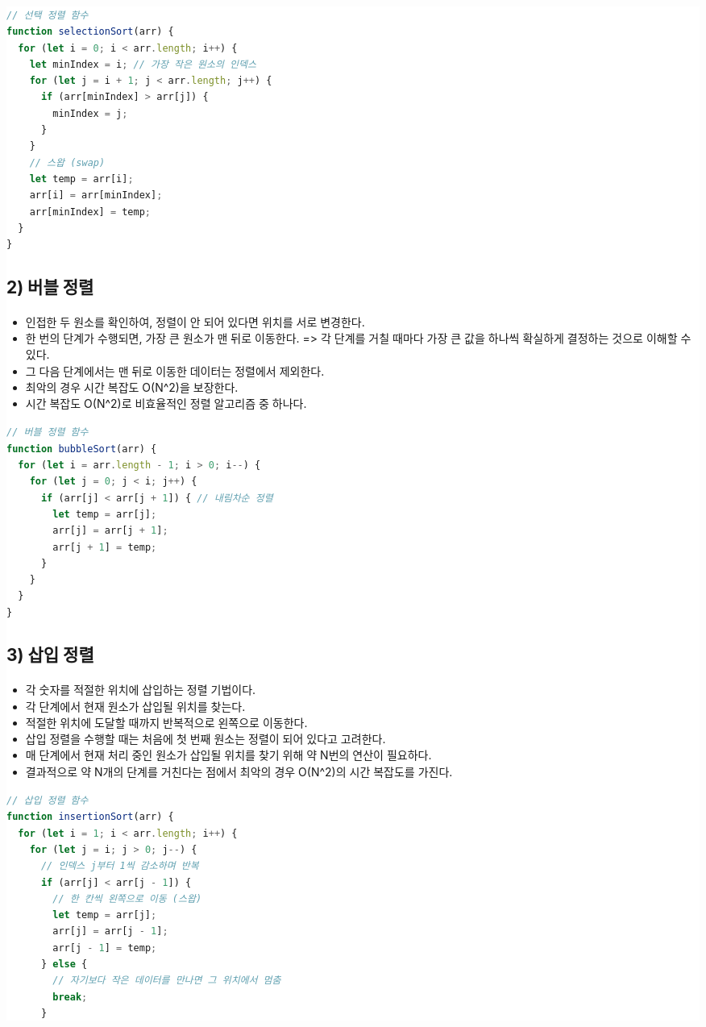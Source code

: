 ```js
// 선택 정렬 함수
function selectionSort(arr) {
  for (let i = 0; i < arr.length; i++) {
    let minIndex = i; // 가장 작은 원소의 인덱스
    for (let j = i + 1; j < arr.length; j++) {
      if (arr[minIndex] > arr[j]) {
        minIndex = j;
      }
    }
    // 스왑 (swap)
    let temp = arr[i];
    arr[i] = arr[minIndex];
    arr[minIndex] = temp;
  }
}
```

## 2) 버블 정렬

- 인접한 두 원소를 확인하여, 정렬이 안 되어 있다면 위치를 서로 변경한다.
- 한 번의 단계가 수행되면, 가장 큰 원소가 맨 뒤로 이동한다. => 각 단계를 거칠 때마다 가장 큰 값을 하나씩 확실하게 결정하는 것으로 이해할 수 있다.
- 그 다음 단계에서는 맨 뒤로 이동한 데이터는 정렬에서 제외한다.
- 최악의 경우 시간 복잡도 O(N^2)을 보장한다.
- 시간 복잡도 O(N^2)로 비효율적인 정렬 알고리즘 중 하나다.

```js
// 버블 정렬 함수
function bubbleSort(arr) {
  for (let i = arr.length - 1; i > 0; i--) {
    for (let j = 0; j < i; j++) {
      if (arr[j] < arr[j + 1]) { // 내림차순 정렬
        let temp = arr[j];
        arr[j] = arr[j + 1];
        arr[j + 1] = temp;
      }
    }
  }
}
```

## 3) 삽입 정렬

- 각 숫자를 적절한 위치에 삽입하는 정렬 기법이다.
- 각 단계에서 현재 원소가 삽입될 위치를 찾는다.
- 적절한 위치에 도달할 때까지 반복적으로 왼쪽으로 이동한다.
- 삽입 정렬을 수행할 때는 처음에 첫 번째 원소는 정렬이 되어 있다고 고려한다.
- 매 단계에서 현재 처리 중인 원소가 삽입될 위치를 찾기 위해 약 N번의 연산이 필요하다.
- 결과적으로 약 N개의 단계를 거친다는 점에서 최악의 경우 O(N^2)의 시간 복잡도를 가진다.

```js
// 삽입 정렬 함수
function insertionSort(arr) {
  for (let i = 1; i < arr.length; i++) {
    for (let j = i; j > 0; j--) {
      // 인덱스 j부터 1씩 감소하며 반복
      if (arr[j] < arr[j - 1]) {
        // 한 칸씩 왼쪽으로 이동 (스왑)
        let temp = arr[j];
        arr[j] = arr[j - 1];
        arr[j - 1] = temp;
      } else {
        // 자기보다 작은 데이터를 만나면 그 위치에서 멈춤
        break;
      }
```